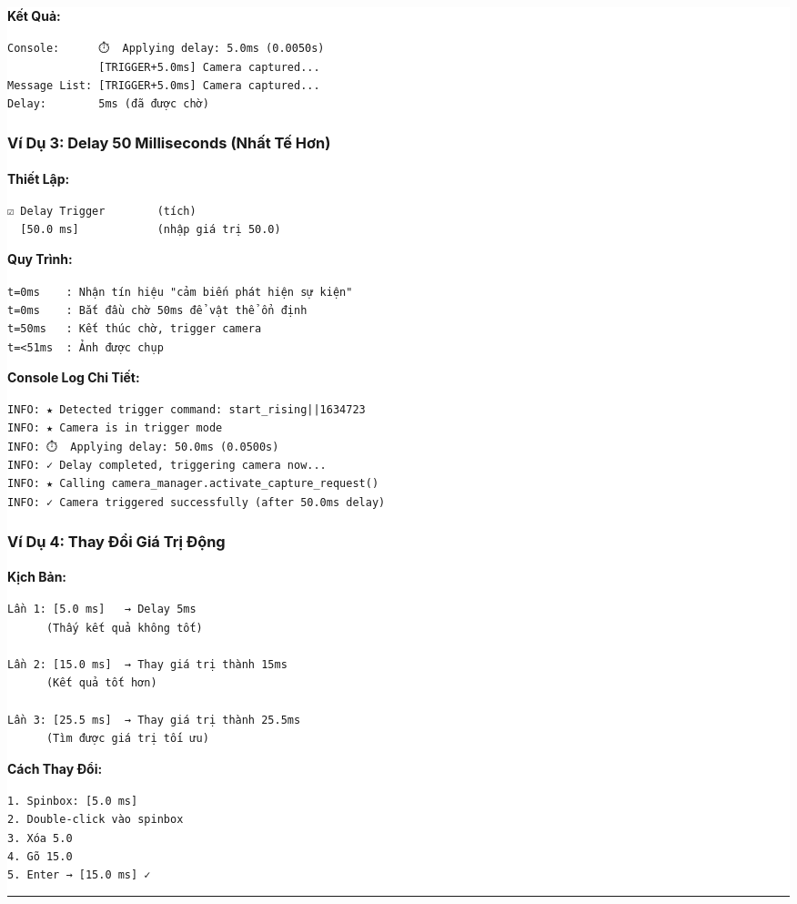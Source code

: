 **Kết Quả:**
```
Console:      ⏱️  Applying delay: 5.0ms (0.0050s)
              [TRIGGER+5.0ms] Camera captured...
Message List: [TRIGGER+5.0ms] Camera captured...
Delay:        5ms (đã được chờ)
```

### Ví Dụ 3: Delay 50 Milliseconds (Nhất Tế Hơn)

**Thiết Lập:**
```
☑ Delay Trigger        (tích)
  [50.0 ms]            (nhập giá trị 50.0)
```

**Quy Trình:**
```
t=0ms    : Nhận tín hiệu "cảm biến phát hiện sự kiện"
t=0ms    : Bắt đầu chờ 50ms để vật thể ổn định
t=50ms   : Kết thúc chờ, trigger camera
t=<51ms  : Ảnh được chụp
```

**Console Log Chi Tiết:**
```
INFO: ★ Detected trigger command: start_rising||1634723
INFO: ★ Camera is in trigger mode
INFO: ⏱️  Applying delay: 50.0ms (0.0500s)
INFO: ✓ Delay completed, triggering camera now...
INFO: ★ Calling camera_manager.activate_capture_request()
INFO: ✓ Camera triggered successfully (after 50.0ms delay)
```

### Ví Dụ 4: Thay Đổi Giá Trị Động

**Kịch Bản:**
```
Lần 1: [5.0 ms]   → Delay 5ms
      (Thấy kết quả không tốt)

Lần 2: [15.0 ms]  → Thay giá trị thành 15ms
      (Kết quả tốt hơn)

Lần 3: [25.5 ms]  → Thay giá trị thành 25.5ms
      (Tìm được giá trị tối ưu)
```

**Cách Thay Đổi:**
```
1. Spinbox: [5.0 ms]
2. Double-click vào spinbox
3. Xóa 5.0
4. Gõ 15.0
5. Enter → [15.0 ms] ✓
```

---